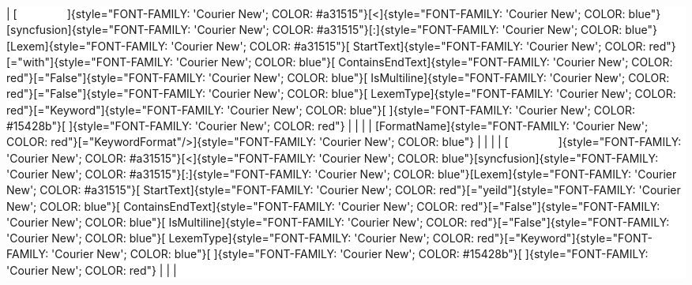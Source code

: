 | [                ]{style="FONT-FAMILY: 'Courier New'; COLOR: #a31515"}[\<]{style="FONT-FAMILY: 'Courier New'; COLOR: blue"}[syncfusion]{style="FONT-FAMILY: 'Courier New'; COLOR: #a31515"}[:]{style="FONT-FAMILY: 'Courier New'; COLOR: blue"}[Lexem]{style="FONT-FAMILY: 'Courier New'; COLOR: #a31515"}[ StartText]{style="FONT-FAMILY: 'Courier New'; COLOR: red"}[=\"with\"]{style="FONT-FAMILY: 'Courier New'; COLOR: blue"}[ ContainsEndText]{style="FONT-FAMILY: 'Courier New'; COLOR: red"}[=\"False\"]{style="FONT-FAMILY: 'Courier New'; COLOR: blue"}[ IsMultiline]{style="FONT-FAMILY: 'Courier New'; COLOR: red"}[=\"False\"]{style="FONT-FAMILY: 'Courier New'; COLOR: blue"}[ LexemType]{style="FONT-FAMILY: 'Courier New'; COLOR: red"}[=\"Keyword\"]{style="FONT-FAMILY: 'Courier New'; COLOR: blue"}[ ]{style="FONT-FAMILY: 'Courier New'; COLOR: #15428b"}[ ]{style="FONT-FAMILY: 'Courier New'; COLOR: red"}     |
|                                                                                                                                                                                                                                                                                                                                                                                                                                                                                                                                                                                                                                                                                                                                                                                                                                                                                                                                       |
| [FormatName]{style="FONT-FAMILY: 'Courier New'; COLOR: red"}[=\"KeywordFormat\"/\>]{style="FONT-FAMILY: 'Courier New'; COLOR: blue"}                                                                                                                                                                                                                                                                                                                                                                                                                                                                                                                                                                                                                                                                                                                                                                                                  |
|                                                                                                                                                                                                                                                                                                                                                                                                                                                                                                                                                                                                                                                                                                                                                                                                                                                                                                                                       |
| [                ]{style="FONT-FAMILY: 'Courier New'; COLOR: #a31515"}[\<]{style="FONT-FAMILY: 'Courier New'; COLOR: blue"}[syncfusion]{style="FONT-FAMILY: 'Courier New'; COLOR: #a31515"}[:]{style="FONT-FAMILY: 'Courier New'; COLOR: blue"}[Lexem]{style="FONT-FAMILY: 'Courier New'; COLOR: #a31515"}[ StartText]{style="FONT-FAMILY: 'Courier New'; COLOR: red"}[=\"yeild\"]{style="FONT-FAMILY: 'Courier New'; COLOR: blue"}[ ContainsEndText]{style="FONT-FAMILY: 'Courier New'; COLOR: red"}[=\"False\"]{style="FONT-FAMILY: 'Courier New'; COLOR: blue"}[ IsMultiline]{style="FONT-FAMILY: 'Courier New'; COLOR: red"}[=\"False\"]{style="FONT-FAMILY: 'Courier New'; COLOR: blue"}[ LexemType]{style="FONT-FAMILY: 'Courier New'; COLOR: red"}[=\"Keyword\"]{style="FONT-FAMILY: 'Courier New'; COLOR: blue"}[ ]{style="FONT-FAMILY: 'Courier New'; COLOR: #15428b"}[ ]{style="FONT-FAMILY: 'Courier New'; COLOR: red"}    |
|                                                                                                                                                                                                                                                                                                                                                                                                                                                                                                                                                                                                                                                                                                                                                                                                                                                                                                                                       |
